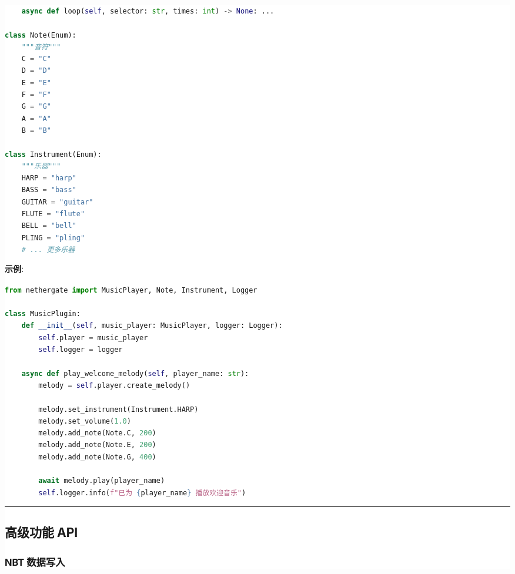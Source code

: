 ```python
    async def loop(self, selector: str, times: int) -> None: ...

class Note(Enum):
    """音符"""
    C = "C"
    D = "D"
    E = "E"
    F = "F"
    G = "G"
    A = "A"
    B = "B"

class Instrument(Enum):
    """乐器"""
    HARP = "harp"
    BASS = "bass"
    GUITAR = "guitar"
    FLUTE = "flute"
    BELL = "bell"
    PLING = "pling"
    # ... 更多乐器
```

**示例**:

```python
from nethergate import MusicPlayer, Note, Instrument, Logger

class MusicPlugin:
    def __init__(self, music_player: MusicPlayer, logger: Logger):
        self.player = music_player
        self.logger = logger
    
    async def play_welcome_melody(self, player_name: str):
        melody = self.player.create_melody()
        
        melody.set_instrument(Instrument.HARP)
        melody.set_volume(1.0)
        melody.add_note(Note.C, 200)
        melody.add_note(Note.E, 200)
        melody.add_note(Note.G, 400)
        
        await melody.play(player_name)
        self.logger.info(f"已为 {player_name} 播放欢迎音乐")
```

---

## 高级功能 API

### NBT 数据写入
